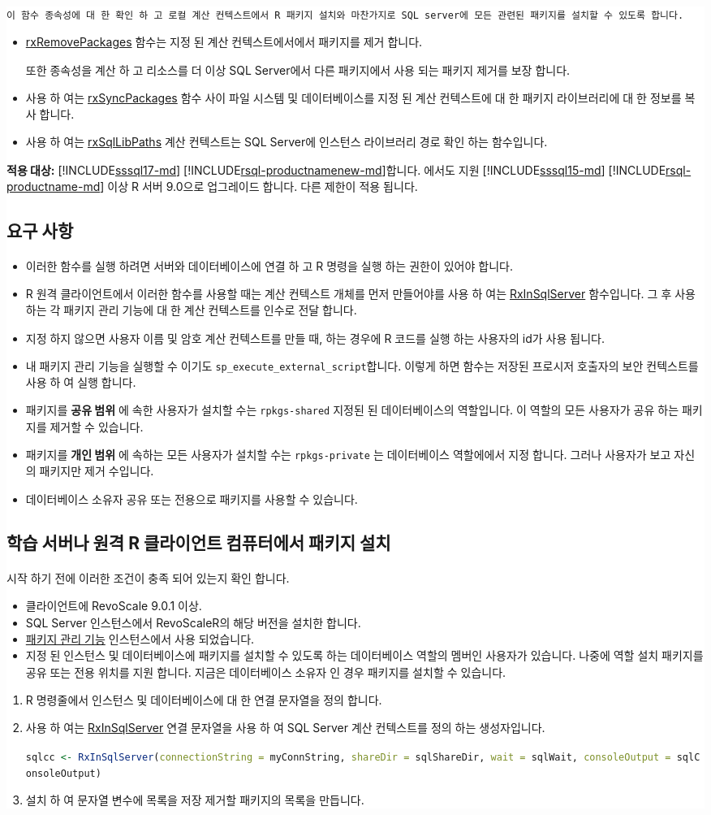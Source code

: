     이 함수 종속성에 대 한 확인 하 고 로컬 계산 컨텍스트에서 R 패키지 설치와 마찬가지로 SQL server에 모든 관련된 패키지를 설치할 수 있도록 합니다.

+ [rxRemovePackages](https://docs.microsoft.com/machine-learning-server/r-reference/revoscaler/rxremovepackages) 함수는 지정 된 계산 컨텍스트에서에서 패키지를 제거 합니다.

    또한 종속성을 계산 하 고 리소스를 더 이상 SQL Server에서 다른 패키지에서 사용 되는 패키지 제거를 보장 합니다.

+ 사용 하 여는 [rxSyncPackages](https://docs.microsoft.com/machine-learning-server/r-reference/revoscaler/rxsyncpackages) 함수 사이 파일 시스템 및 데이터베이스를 지정 된 계산 컨텍스트에 대 한 패키지 라이브러리에 대 한 정보를 복사 합니다.

+ 사용 하 여는 [rxSqlLibPaths](https://docs.microsoft.com/machine-learning-server/r-reference/revoscaler/rxsqllibpaths) 계산 컨텍스트는 SQL Server에 인스턴스 라이브러리 경로 확인 하는 함수입니다.

**적용 대상:** [!INCLUDE[sssql17-md](../../includes/sssql17-md.md)] [!INCLUDE[rsql-productnamenew-md](../../includes/rsql-productnamenew-md.md)]합니다. 에서도 지원 [!INCLUDE[sssql15-md](../../includes/sssql15-md.md)] [!INCLUDE[rsql-productname-md](../../includes/rsql-productname-md.md)] 이상 R 서버 9.0으로 업그레이드 합니다. 다른 제한이 적용 됩니다.

## <a name="requirements"></a>요구 사항

+ 이러한 함수를 실행 하려면 서버와 데이터베이스에 연결 하 고 R 명령을 실행 하는 권한이 있어야 합니다.

+ R 원격 클라이언트에서 이러한 함수를 사용할 때는 계산 컨텍스트 개체를 먼저 만들어야를 사용 하 여는 [RxInSqlServer](https://docs.microsoft.com/machine-learning-server/r-reference/revoscaler/rxinsqlserver) 함수입니다. 그 후 사용 하는 각 패키지 관리 기능에 대 한 계산 컨텍스트를 인수로 전달 합니다.

+ 지정 하지 않으면 사용자 이름 및 암호 계산 컨텍스트를 만들 때, 하는 경우에 R 코드를 실행 하는 사용자의 id가 사용 됩니다.

+ 내 패키지 관리 기능을 실행할 수 이기도 `sp_execute_external_script`합니다. 이렇게 하면 함수는 저장된 프로시저 호출자의 보안 컨텍스트를 사용 하 여 실행 합니다.

+ 패키지를 **공유 범위** 에 속한 사용자가 설치할 수는 `rpkgs-shared` 지정된 된 데이터베이스의 역할입니다. 이 역할의 모든 사용자가 공유 하는 패키지를 제거할 수 있습니다.

+ 패키지를 **개인 범위** 에 속하는 모든 사용자가 설치할 수는 `rpkgs-private` 는 데이터베이스 역할에에서 지정 합니다. 그러나 사용자가 보고 자신의 패키지만 제거 수입니다.

+ 데이터베이스 소유자 공유 또는 전용으로 패키지를 사용할 수 있습니다.

## <a name="package-installation-from-machine-learning-server-or-remote-r-client"></a>학습 서버나 원격 R 클라이언트 컴퓨터에서 패키지 설치

시작 하기 전에 이러한 조건이 충족 되어 있는지 확인 합니다.

+ 클라이언트에 RevoScale 9.0.1 이상.
+ SQL Server 인스턴스에서 RevoScaleR의 해당 버전을 설치한 합니다.
+ [패키지 관리 기능](..\r\r-package-how-to-enable-or-disable.md) 인스턴스에서 사용 되었습니다.
+ 지정 된 인스턴스 및 데이터베이스에 패키지를 설치할 수 있도록 하는 데이터베이스 역할의 멤버인 사용자가 있습니다. 나중에 역할 설치 패키지를 공유 또는 전용 위치를 지원 합니다. 지금은 데이터베이스 소유자 인 경우 패키지를 설치할 수 있습니다.

1. R 명령줄에서 인스턴스 및 데이터베이스에 대 한 연결 문자열을 정의 합니다.
2. 사용 하 여는 [RxInSqlServer](https://docs.microsoft.com/machine-learning-server/r-reference/revoscaler/rxinsqlserver) 연결 문자열을 사용 하 여 SQL Server 계산 컨텍스트를 정의 하는 생성자입니다.

    ```R
    sqlcc <- RxInSqlServer(connectionString = myConnString, shareDir = sqlShareDir, wait = sqlWait, consoleOutput = sqlConsoleOutput)
    ```
3. 설치 하 여 문자열 변수에 목록을 저장 제거할 패키지의 목록을 만듭니다.

